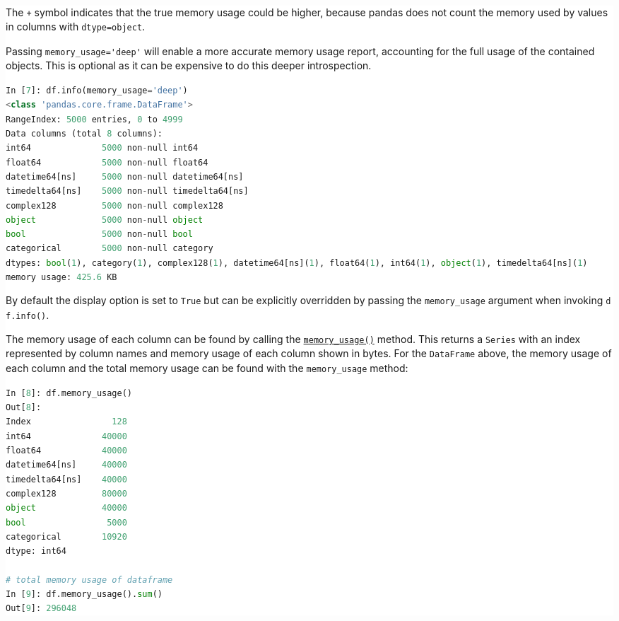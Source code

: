 The ``+`` symbol indicates that the true memory usage could be higher, because
pandas does not count the memory used by values in columns with
``dtype=object``.

Passing ``memory_usage='deep'`` will enable a more accurate memory usage report,
accounting for the full usage of the contained objects. This is optional
as it can be expensive to do this deeper introspection.

``` python
In [7]: df.info(memory_usage='deep')
<class 'pandas.core.frame.DataFrame'>
RangeIndex: 5000 entries, 0 to 4999
Data columns (total 8 columns):
int64              5000 non-null int64
float64            5000 non-null float64
datetime64[ns]     5000 non-null datetime64[ns]
timedelta64[ns]    5000 non-null timedelta64[ns]
complex128         5000 non-null complex128
object             5000 non-null object
bool               5000 non-null bool
categorical        5000 non-null category
dtypes: bool(1), category(1), complex128(1), datetime64[ns](1), float64(1), int64(1), object(1), timedelta64[ns](1)
memory usage: 425.6 KB
```

By default the display option is set to ``True`` but can be explicitly
overridden by passing the ``memory_usage`` argument when invoking ``df.info()``.

The memory usage of each column can be found by calling the
[``memory_usage()``](https://pandas.pydata.org/pandas-docs/stable/reference/api/pandas.DataFrame.memory_usage.html#pandas.DataFrame.memory_usage) method. This returns a ``Series`` with an index
represented by column names and memory usage of each column shown in bytes. For
the ``DataFrame`` above, the memory usage of each column and the total memory
usage can be found with the ``memory_usage`` method:

``` python
In [8]: df.memory_usage()
Out[8]: 
Index                128
int64              40000
float64            40000
datetime64[ns]     40000
timedelta64[ns]    40000
complex128         80000
object             40000
bool                5000
categorical        10920
dtype: int64

# total memory usage of dataframe
In [9]: df.memory_usage().sum()
Out[9]: 296048
```
